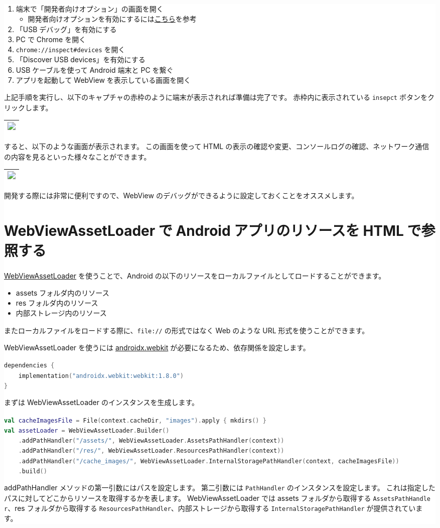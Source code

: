 1. 端末で「開発者向けオプション」の画面を開く
    - 開発者向けオプションを有効にするには[こちら](https://developer.android.com/studio/debug/dev-options.html)を参考
2. 「USB デバッグ」を有効にする
3. PC で Chrome を開く
4. `chrome://inspect#devices` を開く
5. 「Discover USB devices」を有効にする
6. USB ケーブルを使って Android 端末と PC を繋ぐ
7. アプリを起動して WebView を表示している画面を開く

上記手順を実行し、以下のキャプチャの赤枠のように端末が表示されれば準備は完了です。 赤枠内に表示されている `insepct` ボタンをクリックします。

| ![](https://storage.googleapis.com/zenn-user-upload/7691abe07158-20231128.png) |
| --- |

すると、以下のような画面が表示されます。 この画面を使って HTML の表示の確認や変更、コンソールログの確認、ネットワーク通信の内容を見るといった様々なことができます。

| ![](https://storage.googleapis.com/zenn-user-upload/a77b829975ac-20231128.png) |
| --- |

開発する際には非常に便利ですので、WebView のデバッグができるように設定しておくことをオススメします。

# WebViewAssetLoader で Android アプリのリソースを HTML で参照する

[WebViewAssetLoader](https://developer.android.com/reference/androidx/webkit/WebViewAssetLoader) を使うことで、Android の以下のリソースをローカルファイルとしてロードすることができます。

- assets フォルダ内のリソース
- res フォルダ内のリソース
- 内部ストレージ内のリソース

またローカルファイルをロードする際に、`file://` の形式ではなく Web のような URL 形式を使うことができます。

WebViewAssetLoader を使うには [androidx.webkit](https://developer.android.com/jetpack/androidx/releases/webkit) が必要になるため、依存関係を設定します。

```kotlin:app/build.gradle.kts
dependencies {
    implementation("androidx.webkit:webkit:1.8.0")
}
```

まずは WebViewAssetLoader のインスタンスを生成します。

```kotlin
val cacheImagesFile = File(context.cacheDir, "images").apply { mkdirs() }
val assetLoader = WebViewAssetLoader.Builder()
    .addPathHandler("/assets/", WebViewAssetLoader.AssetsPathHandler(context))
    .addPathHandler("/res/", WebViewAssetLoader.ResourcesPathHandler(context))
    .addPathHandler("/cache_images/", WebViewAssetLoader.InternalStoragePathHandler(context, cacheImagesFile))
    .build()
```

addPathHandler メソッドの第一引数にはパスを設定します。 第二引数には `PathHandler` のインスタンスを設定します。 これは指定したパスに対してどこからリソースを取得するかを表します。 WebViewAssetLoader では assets フォルダから取得する `AssetsPathHandler`、res フォルダから取得する `ResourcesPathHandler`、内部ストレージから取得する `InternalStoragePathHandler` が提供されています。

